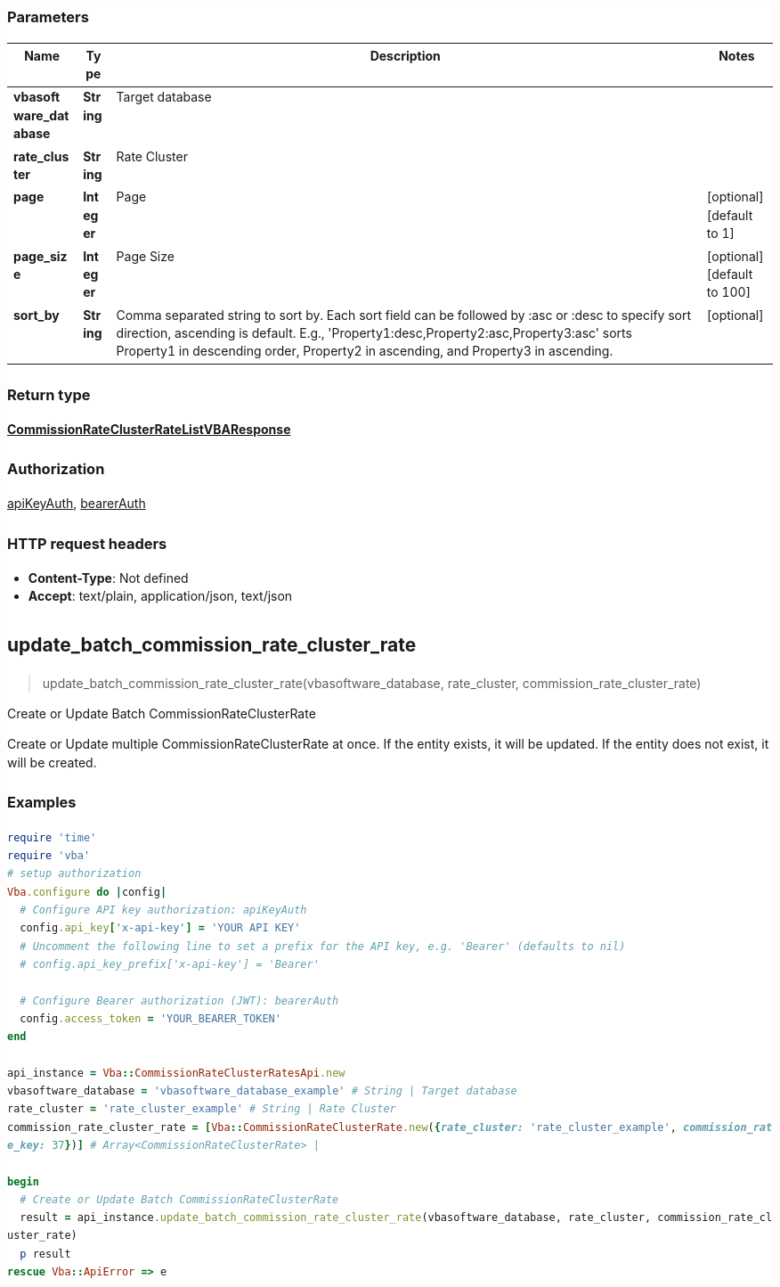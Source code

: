 ### Parameters

| Name | Type | Description | Notes |
| ---- | ---- | ----------- | ----- |
| **vbasoftware_database** | **String** | Target database |  |
| **rate_cluster** | **String** | Rate Cluster |  |
| **page** | **Integer** | Page | [optional][default to 1] |
| **page_size** | **Integer** | Page Size | [optional][default to 100] |
| **sort_by** | **String** | Comma separated string to sort by. Each sort field can be followed by :asc or :desc to specify sort direction, ascending is default. E.g., &#39;Property1:desc,Property2:asc,Property3:asc&#39; sorts Property1 in descending order, Property2 in ascending, and Property3 in ascending. | [optional] |

### Return type

[**CommissionRateClusterRateListVBAResponse**](CommissionRateClusterRateListVBAResponse.md)

### Authorization

[apiKeyAuth](../README.md#apiKeyAuth), [bearerAuth](../README.md#bearerAuth)

### HTTP request headers

- **Content-Type**: Not defined
- **Accept**: text/plain, application/json, text/json


## update_batch_commission_rate_cluster_rate

> <MultiCodeResponseListVBAResponse> update_batch_commission_rate_cluster_rate(vbasoftware_database, rate_cluster, commission_rate_cluster_rate)

Create or Update Batch CommissionRateClusterRate

Create or Update multiple CommissionRateClusterRate at once.  If the entity exists, it will be updated.  If the entity does not exist, it will be created.

### Examples

```ruby
require 'time'
require 'vba'
# setup authorization
Vba.configure do |config|
  # Configure API key authorization: apiKeyAuth
  config.api_key['x-api-key'] = 'YOUR API KEY'
  # Uncomment the following line to set a prefix for the API key, e.g. 'Bearer' (defaults to nil)
  # config.api_key_prefix['x-api-key'] = 'Bearer'

  # Configure Bearer authorization (JWT): bearerAuth
  config.access_token = 'YOUR_BEARER_TOKEN'
end

api_instance = Vba::CommissionRateClusterRatesApi.new
vbasoftware_database = 'vbasoftware_database_example' # String | Target database
rate_cluster = 'rate_cluster_example' # String | Rate Cluster
commission_rate_cluster_rate = [Vba::CommissionRateClusterRate.new({rate_cluster: 'rate_cluster_example', commission_rate_key: 37})] # Array<CommissionRateClusterRate> | 

begin
  # Create or Update Batch CommissionRateClusterRate
  result = api_instance.update_batch_commission_rate_cluster_rate(vbasoftware_database, rate_cluster, commission_rate_cluster_rate)
  p result
rescue Vba::ApiError => e
```